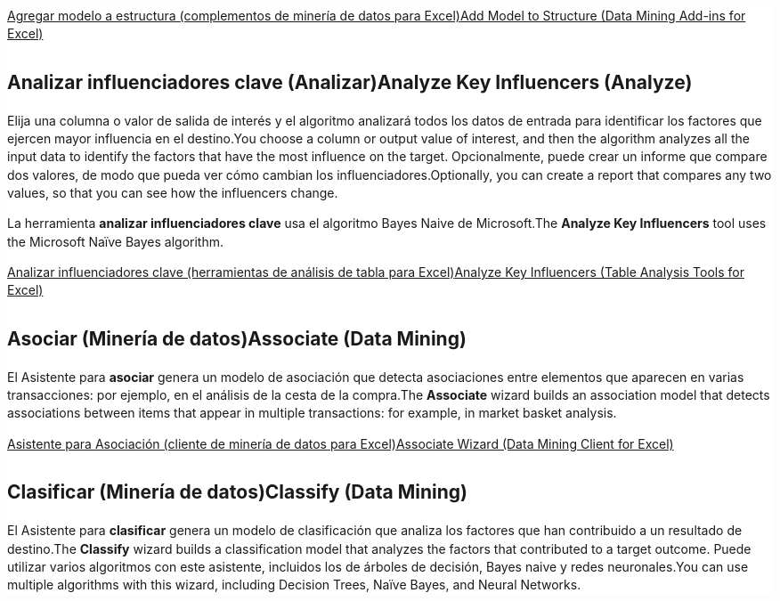  [<span data-ttu-id="0e314-117">Agregar modelo a estructura &#40;complementos de minería de datos para Excel&#41;</span><span class="sxs-lookup"><span data-stu-id="0e314-117">Add Model to Structure &#40;Data Mining Add-ins for Excel&#41;</span></span>](add-model-to-structure-data-mining-add-ins-for-excel.md)  
  
## <a name="analyze-key-influencers-analyze"></a><span data-ttu-id="0e314-118">Analizar influenciadores clave (Analizar)</span><span class="sxs-lookup"><span data-stu-id="0e314-118">Analyze Key Influencers (Analyze)</span></span>  
 <span data-ttu-id="0e314-119">Elija una columna o valor de salida de interés y el algoritmo analizará todos los datos de entrada para identificar los factores que ejercen mayor influencia en el destino.</span><span class="sxs-lookup"><span data-stu-id="0e314-119">You choose a column or output value of interest, and then the algorithm analyzes all the input data to identify the factors that have the most influence on the target.</span></span> <span data-ttu-id="0e314-120">Opcionalmente, puede crear un informe que compare dos valores, de modo que pueda ver cómo cambian los influenciadores.</span><span class="sxs-lookup"><span data-stu-id="0e314-120">Optionally, you can create a report that compares any two values, so that you can see how the influencers change.</span></span>  
  
 <span data-ttu-id="0e314-121">La herramienta **analizar influenciadores clave** usa el algoritmo Bayes Naive de Microsoft.</span><span class="sxs-lookup"><span data-stu-id="0e314-121">The **Analyze Key Influencers** tool uses the Microsoft Naïve Bayes algorithm.</span></span>  
  
 [<span data-ttu-id="0e314-122">Analizar influenciadores clave &#40;herramientas de análisis de tabla para Excel&#41;</span><span class="sxs-lookup"><span data-stu-id="0e314-122">Analyze Key Influencers &#40;Table Analysis Tools for Excel&#41;</span></span>](analyze-key-influencers-table-analysis-tools-for-excel.md)  
  
## <a name="associate-data-mining"></a><span data-ttu-id="0e314-123">Asociar (Minería de datos)</span><span class="sxs-lookup"><span data-stu-id="0e314-123">Associate (Data Mining)</span></span>  
 <span data-ttu-id="0e314-124">El Asistente para **asociar** genera un modelo de asociación que detecta asociaciones entre elementos que aparecen en varias transacciones: por ejemplo, en el análisis de la cesta de la compra.</span><span class="sxs-lookup"><span data-stu-id="0e314-124">The **Associate** wizard builds an association model that detects associations between items that appear in multiple transactions: for example, in market basket analysis.</span></span>  
  
 [<span data-ttu-id="0e314-125">Asistente para Asociación &#40;cliente de minería de datos para Excel&#41;</span><span class="sxs-lookup"><span data-stu-id="0e314-125">Associate Wizard &#40;Data Mining Client for Excel&#41;</span></span>](associate-wizard-data-mining-client-for-excel.md)  
  
## <a name="classify-data-mining"></a><span data-ttu-id="0e314-126">Clasificar (Minería de datos)</span><span class="sxs-lookup"><span data-stu-id="0e314-126">Classify (Data Mining)</span></span>  
 <span data-ttu-id="0e314-127">El Asistente para **clasificar** genera un modelo de clasificación que analiza los factores que han contribuido a un resultado de destino.</span><span class="sxs-lookup"><span data-stu-id="0e314-127">The  **Classify** wizard builds a classification model that analyzes the factors that contributed to a target outcome.</span></span> <span data-ttu-id="0e314-128">Puede utilizar varios algoritmos con este asistente, incluidos los de árboles de decisión, Bayes naive y redes neuronales.</span><span class="sxs-lookup"><span data-stu-id="0e314-128">You can use multiple algorithms with this wizard, including Decision Trees, Naïve Bayes, and Neural Networks.</span></span>  
  